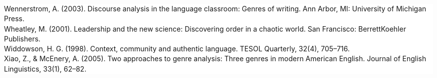Wennerstrom, A. (2003). Discourse analysis in the language classroom: Genres of writing. Ann Arbor, MI: University of Michigan Press.   
Wheatley, M. (2001). Leadership and the new science: Discovering order in a chaotic world. San Francisco: BerrettKoehler Publishers.   
Widdowson, H. G. (1998). Context, community and authentic language. TESOL Quarterly, 32(4), 705–716.   
Xiao, Z., & McEnery, A. (2005). Two approaches to genre analysis: Three genres in modern American English. Journal of English Linguistics, 33(1), 62–82.